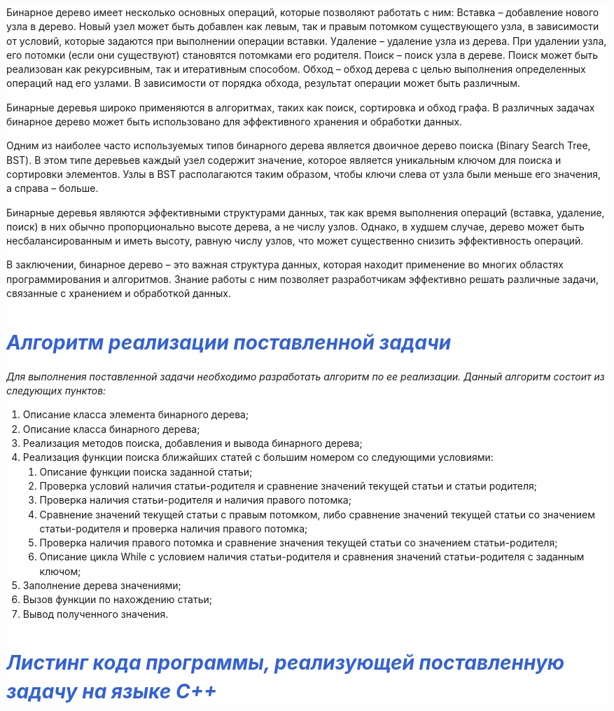 Бинарное дерево имеет несколько основных операций, которые позволяют работать с ним:
Вставка – добавление нового узла в дерево. Новый узел может быть добавлен как левым, так и правым потомком существующего узла, в зависимости от условий, которые задаются при выполнении операции вставки.
Удаление – удаление узла из дерева. При удалении узла, его потомки (если они существуют) становятся потомками его родителя.
Поиск – поиск узла в дереве. Поиск может быть реализован как рекурсивным, так и итеративным способом.
Обход – обход дерева с целью выполнения определенных операций над его узлами. В зависимости от порядка обхода, результат операции может быть различным.

Бинарные деревья широко применяются в алгоритмах, таких как поиск, сортировка и обход графа. В различных задачах бинарное дерево может быть использовано для эффективного хранения и обработки данных.

Одним из наиболее часто используемых типов бинарного дерева является двоичное дерево поиска (Binary Search Tree, BST). В этом типе деревьев каждый узел содержит значение, которое является уникальным ключом для поиска и сортировки элементов. Узлы в BST располагаются таким образом, чтобы ключи слева от узла были меньше его значения, а справа – больше.

Бинарные деревья являются эффективными структурами данных, так как время выполнения операций (вставка, удаление, поиск) в них обычно пропорционально высоте дерева, а не числу узлов. Однако, в худшем случае, дерево может быть несбалансированным и иметь высоту, равную числу узлов, что может существенно снизить эффективность операций.

В заключении, бинарное дерево – это важная структура данных, которая находит применение во многих областях программирования и алгоритмов. Знание работы с ним позволяет разработчикам эффективно решать различные задачи, связанные с хранением и обработкой данных.
# <span style="color:#3362d6">_Алгоритм реализации поставленной задачи_</span>

_Для выполнения поставленной задачи необходимо разработать алгоритм по ее реализации. Данный алгоритм состоит из следующих пунктов:_

1. Описание класса элемента бинарного дерева;
2. Описание класса бинарного дерева;
3. Реализация методов поиска, добавления и вывода бинарного дерева;
4. Реализация функции поиска ближайших статей с большим номером со следующими условиями:
   1. Описание функции поиска заданной статьи;
   2. Проверка условий наличия статьи-родителя и сравнение значений текущей статьи и статьи родителя;
   3. Проверка наличия статьи-родителя и наличия правого потомка;
   4. Сравнение значений текущей статьи с правым потомком, либо сравнение значений текущей статьи со значением статьи-родителя и проверка наличия правого потомка;
   5. Проверка наличия правого потомка и сравнение значения текущей статьи со значением статьи-родителя;
   6. Описание цикла While с условием наличия статьи-родителя и сравнения значений статьи-родителя с заданным ключом;
5. Заполнение дерева значениями;
6. Вызов функции по нахождению статьи;
7. Вывод полученного значения.

# <span style="color:#3362d6">_Листинг кода программы, реализующей поставленную задачу на языке C++_</span>
